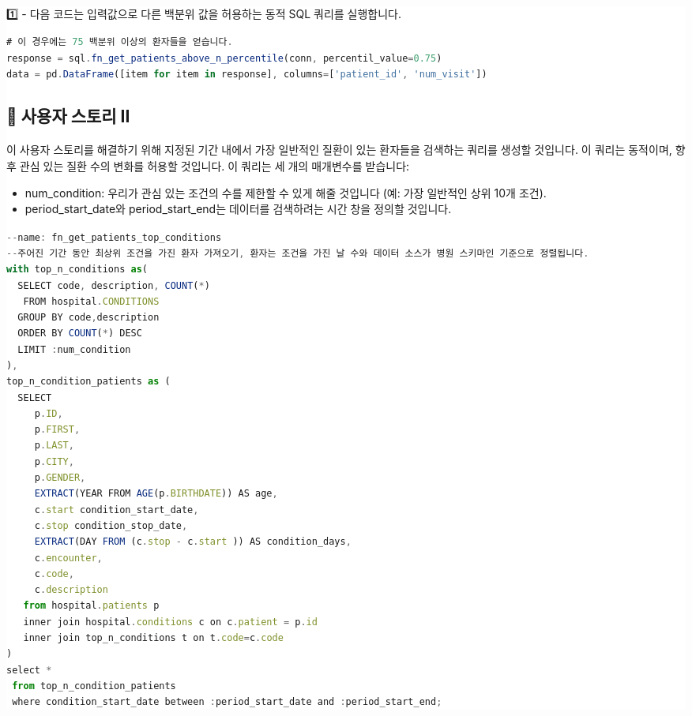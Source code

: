 <div class="content-ad"></div>

1️⃣ - 다음 코드는 입력값으로 다른 백분위 값을 허용하는 동적 SQL 쿼리를 실행합니다.

```js
# 이 경우에는 75 백분위 이상의 환자들을 얻습니다.
response = sql.fn_get_patients_above_n_percentile(conn, percentil_value=0.75)
data = pd.DataFrame([item for item in response], columns=['patient_id', 'num_visit'])
```

## 👥 사용자 스토리 II

이 사용자 스토리를 해결하기 위해 지정된 기간 내에서 가장 일반적인 질환이 있는 환자들을 검색하는 쿼리를 생성할 것입니다. 이 쿼리는 동적이며, 향후 관심 있는 질환 수의 변화를 허용할 것입니다.
이 쿼리는 세 개의 매개변수를 받습니다:

<div class="content-ad"></div>

- num_condition: 우리가 관심 있는 조건의 수를 제한할 수 있게 해줄 것입니다 (예: 가장 일반적인 상위 10개 조건).
- period_start_date와 period_start_end는 데이터를 검색하려는 시간 창을 정의할 것입니다.

```js
--name: fn_get_patients_top_conditions
--주어진 기간 동안 최상위 조건을 가진 환자 가져오기, 환자는 조건을 가진 날 수와 데이터 소스가 병원 스키마인 기준으로 정렬됩니다.
with top_n_conditions as(
  SELECT code, description, COUNT(*)
   FROM hospital.CONDITIONS
  GROUP BY code,description
  ORDER BY COUNT(*) DESC
  LIMIT :num_condition
),
top_n_condition_patients as (
  SELECT
     p.ID,
     p.FIRST,
     p.LAST,
     p.CITY,
     p.GENDER,
     EXTRACT(YEAR FROM AGE(p.BIRTHDATE)) AS age,
     c.start condition_start_date,
     c.stop condition_stop_date,
     EXTRACT(DAY FROM (c.stop - c.start )) AS condition_days,
     c.encounter,
     c.code,
     c.description
   from hospital.patients p
   inner join hospital.conditions c on c.patient = p.id
   inner join top_n_conditions t on t.code=c.code
)
select *
 from top_n_condition_patients
 where condition_start_date between :period_start_date and :period_start_end;
```
